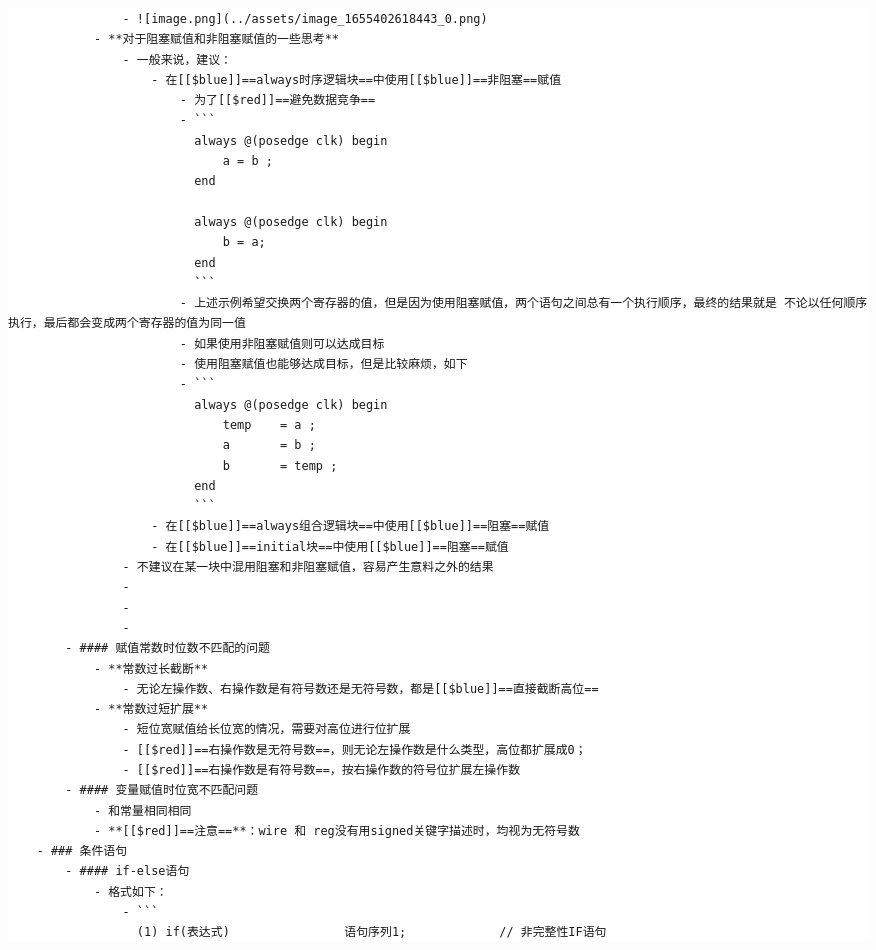 					- ![image.png](../assets/image_1655402618443_0.png)
				- **对于阻塞赋值和非阻塞赋值的一些思考**
					- 一般来说，建议：
						- 在[[$blue]]==always时序逻辑块==中使用[[$blue]]==非阻塞==赋值
							- 为了[[$red]]==避免数据竞争==
							- ```
							  always @(posedge clk) begin
							      a = b ;
							  end
							   
							  always @(posedge clk) begin
							      b = a;
							  end
							  ```
							- 上述示例希望交换两个寄存器的值，但是因为使用阻塞赋值，两个语句之间总有一个执行顺序，最终的结果就是 不论以任何顺序执行，最后都会变成两个寄存器的值为同一值
							- 如果使用非阻塞赋值则可以达成目标
							- 使用阻塞赋值也能够达成目标，但是比较麻烦，如下
							- ```
							  always @(posedge clk) begin
							      temp    = a ;
							      a       = b ;
							      b       = temp ;
							  end
							  ```
						- 在[[$blue]]==always组合逻辑块==中使用[[$blue]]==阻塞==赋值
						- 在[[$blue]]==initial块==中使用[[$blue]]==阻塞==赋值
					- 不建议在某一块中混用阻塞和非阻塞赋值，容易产生意料之外的结果
					-
					-
					-
			- #### 赋值常数时位数不匹配的问题
				- **常数过长截断**
					- 无论左操作数、右操作数是有符号数还是无符号数，都是[[$blue]]==直接截断高位==
				- **常数过短扩展**
					- 短位宽赋值给长位宽的情况，需要对高位进行位扩展
					- [[$red]]==右操作数是无符号数==，则无论左操作数是什么类型，高位都扩展成0；
					- [[$red]]==右操作数是有符号数==，按右操作数的符号位扩展左操作数
			- #### 变量赋值时位宽不匹配问题
				- 和常量相同相同
				- **[[$red]]==注意==**：wire 和 reg没有用signed关键字描述时，均视为无符号数
		- ### 条件语句
			- #### if-else语句
				- 格式如下：
					- ```
					  (1) if(表达式)                语句序列1;             // 非完整性IF语句
					      